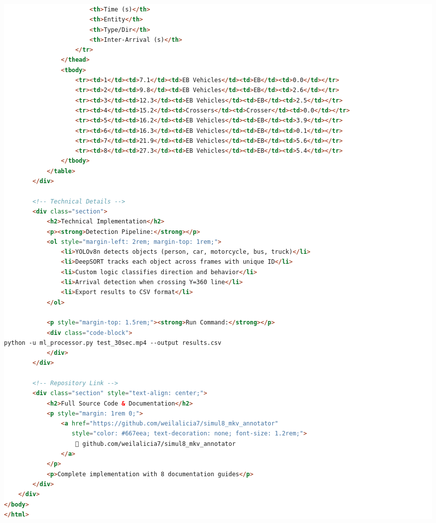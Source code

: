 ```html
                        <th>Time (s)</th>
                        <th>Entity</th>
                        <th>Type/Dir</th>
                        <th>Inter-Arrival (s)</th>
                    </tr>
                </thead>
                <tbody>
                    <tr><td>1</td><td>7.1</td><td>EB Vehicles</td><td>EB</td><td>0.0</td></tr>
                    <tr><td>2</td><td>9.8</td><td>EB Vehicles</td><td>EB</td><td>2.6</td></tr>
                    <tr><td>3</td><td>12.3</td><td>EB Vehicles</td><td>EB</td><td>2.5</td></tr>
                    <tr><td>4</td><td>15.2</td><td>Crossers</td><td>Crosser</td><td>0.0</td></tr>
                    <tr><td>5</td><td>16.2</td><td>EB Vehicles</td><td>EB</td><td>3.9</td></tr>
                    <tr><td>6</td><td>16.3</td><td>EB Vehicles</td><td>EB</td><td>0.1</td></tr>
                    <tr><td>7</td><td>21.9</td><td>EB Vehicles</td><td>EB</td><td>5.6</td></tr>
                    <tr><td>8</td><td>27.3</td><td>EB Vehicles</td><td>EB</td><td>5.4</td></tr>
                </tbody>
            </table>
        </div>

        <!-- Technical Details -->
        <div class="section">
            <h2>Technical Implementation</h2>
            <p><strong>Detection Pipeline:</strong></p>
            <ol style="margin-left: 2rem; margin-top: 1rem;">
                <li>YOLOv8n detects objects (person, car, motorcycle, bus, truck)</li>
                <li>DeepSORT tracks each object across frames with unique ID</li>
                <li>Custom logic classifies direction and behavior</li>
                <li>Arrival detection when crossing Y=360 line</li>
                <li>Export results to CSV format</li>
            </ol>

            <p style="margin-top: 1.5rem;"><strong>Run Command:</strong></p>
            <div class="code-block">
python -u ml_processor.py test_30sec.mp4 --output results.csv
            </div>
        </div>

        <!-- Repository Link -->
        <div class="section" style="text-align: center;">
            <h2>Full Source Code & Documentation</h2>
            <p style="margin: 1rem 0;">
                <a href="https://github.com/weilalicia7/simul8_mkv_annotator"
                   style="color: #667eea; text-decoration: none; font-size: 1.2rem;">
                    📁 github.com/weilalicia7/simul8_mkv_annotator
                </a>
            </p>
            <p>Complete implementation with 8 documentation guides</p>
        </div>
    </div>
</body>
</html>
```
